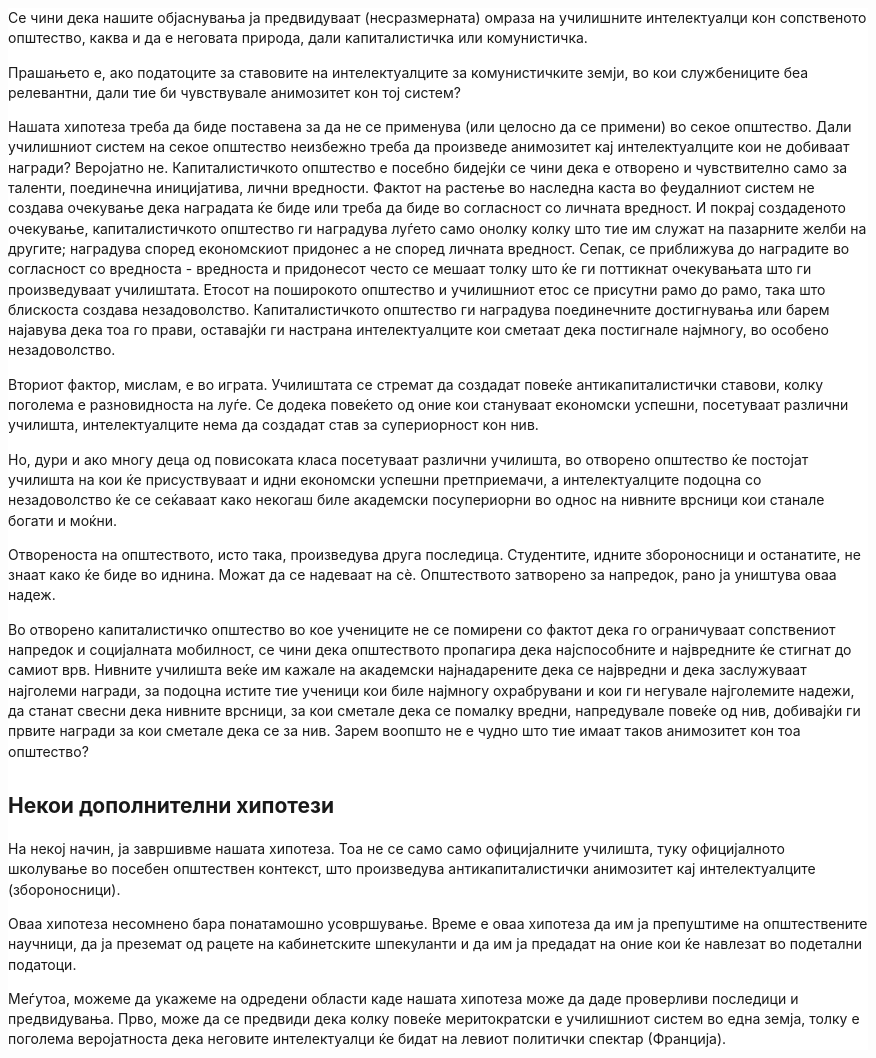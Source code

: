 Се чини дека нашите објаснувања ја предвидуваат (несразмерната) омраза на училишните интелектуалци кон сопственото општество, каква и да е неговата природа, дали капиталистичка или комунистичка. 

Прашањето е, ако податоците за ставовите на интелектуалците за комунистичките земји, во кои службениците беа релевантни, дали тие би чувствувале анимозитет кон тој систем?

Нашата хипотеза треба да биде поставена за да не се применува (или целосно да се примени) во секое општество. Дали училишниот систем на секое општество неизбежно треба да произведе анимозитет кај интелектуалците кои не добиваат награди? Веројатно не. Капиталистичкото општество е посебно бидејќи се чини дека е отворено и чувствително само за таленти, поединечна иницијатива, лични вредности. Фактот на растење во наследна каста во феудалниот систем не создава очекување дека наградата ќе биде или треба да биде во согласност со личната вредност. И покрај создаденото очекување, капиталистичкото општество ги наградува луѓето само онолку колку што тие им служат на пазарните желби на другите; наградува според економскиот придонес а не според личната вредност. Сепак, се приближува до наградите во согласност со вредноста - вредноста и придонесот често се мешаат толку што ќе ги поттикнат очекувањата што ги произведуваат училиштата. Етосот на поширокото општество и училишниот етос се присутни рамо до рамо, така што блискоста создава незадоволство. Капиталистичкото општество ги наградува поединечните достигнувања или барем најавува дека тоа го прави, оставајќи ги настрана интелектуалците кои сметаат дека постигнале најмногу, во особено незадоволство.

Вториот фактор, мислам, е во играта. Училиштата се стремат да создадат повеќе антикапиталистички ставови, колку поголема е разновидноста на луѓе. Се додека повеќето од оние кои стануваат економски успешни, посетуваат различни училишта, интелектуалците нема да создадат став за супериорност кон нив.

Но, дури и ако многу деца од повисоката класа посетуваат различни училишта, во отворено општество ќе постојат училишта на кои ќе присуствуваат и идни економски успешни претприемачи, а интелектуалците подоцна со незадоволство ќе се сеќаваат како некогаш биле академски посупериорни во однос на нивните врсници кои станале богати и моќни.

Отвореноста на општеството, исто така, произведува друга последица. Студентите, идните збороносници и останатите, не знаат како ќе биде во иднина. Можат да се надеваат на сѐ. Општеството затворено за напредок, рано ја уништува оваа надеж.

Во отворено капиталистичко општество во кое учениците не се помирени со фактот дека го ограничуваат сопствениот напредок и социјалната мобилност, се чини дека општеството пропагира дека најспособните и највредните ќе стигнат до самиот врв. Нивните училишта веќе им кажале на академски најнадарените дека се највредни и дека заслужуваат најголеми награди, за подоцна истите тие ученици кои биле најмногу охрабрувани и кои ги негувале најголемите надежи, да станат свесни дека нивните врсници, за кои сметале дека се помалку вредни, напредувале повеќе од нив, добивајќи ги првите награди за кои сметале дека се за нив. Зарем воопшто не е чудно што тие имаат таков анимозитет кон тоа општество?

## Некои дополнителни хипотези

На некој начин, ја завршивме нашата хипотеза. Тоа не се само само официјалните училишта, туку официјалното школување во посебен општествен контекст, што произведува антикапиталистички анимозитет кај интелектуалците (збороносници).

Оваа хипотеза несомнено бара понатамошно усовршување. Време е оваа хипотеза да им ја препуштиме на општествените научници, да ја преземат од рацете на кабинетските шпекуланти и да им ја предадат на оние кои ќе навлезат во подетални податоци.

Меѓутоа, можеме да укажеме на одредени области каде нашата хипотеза може да даде проверливи последици и предвидувања. Прво, може да се предвиди дека колку повеќе меритократски е училишниот систем во една земја, толку е поголема веројатноста дека неговите интелектуалци ќе бидат на левиот политички спектар (Франција).

